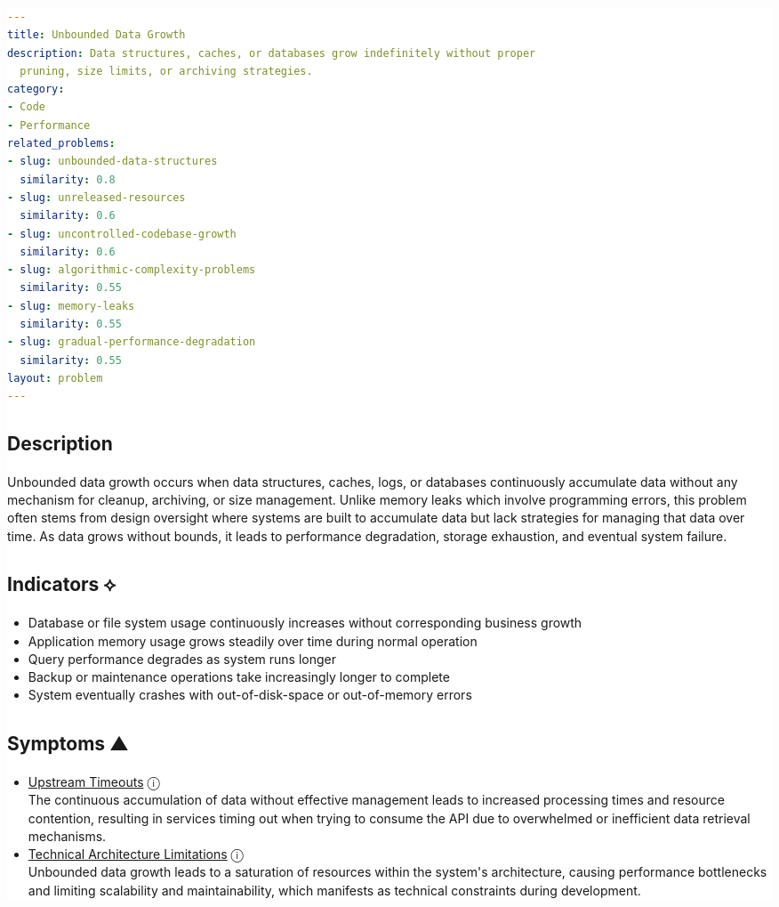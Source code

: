 ```yaml
---
title: Unbounded Data Growth
description: Data structures, caches, or databases grow indefinitely without proper
  pruning, size limits, or archiving strategies.
category:
- Code
- Performance
related_problems:
- slug: unbounded-data-structures
  similarity: 0.8
- slug: unreleased-resources
  similarity: 0.6
- slug: uncontrolled-codebase-growth
  similarity: 0.6
- slug: algorithmic-complexity-problems
  similarity: 0.55
- slug: memory-leaks
  similarity: 0.55
- slug: gradual-performance-degradation
  similarity: 0.55
layout: problem
---
```


## Description

Unbounded data growth occurs when data structures, caches, logs, or databases continuously accumulate data without any mechanism for cleanup, archiving, or size management. Unlike memory leaks which involve programming errors, this problem often stems from design oversight where systems are built to accumulate data but lack strategies for managing that data over time. As data grows without bounds, it leads to performance degradation, storage exhaustion, and eventual system failure.

## Indicators ⟡
- Database or file system usage continuously increases without corresponding business growth
- Application memory usage grows steadily over time during normal operation
- Query performance degrades as system runs longer
- Backup or maintenance operations take increasingly longer to complete
- System eventually crashes with out-of-disk-space or out-of-memory errors

## Symptoms ▲
- [Upstream Timeouts](upstream-timeouts.md) <span class="info-tooltip" title="Confidence: 0.475, Strength: 0.661">ⓘ</span>
<br/>  The continuous accumulation of data without effective management leads to increased processing times and resource contention, resulting in services timing out when trying to consume the API due to overwhelmed or inefficient data retrieval mechanisms.
- [Technical Architecture Limitations](technical-architecture-limitations.md) <span class="info-tooltip" title="Confidence: 0.355, Strength: 0.666">ⓘ</span>
<br/>  Unbounded data growth leads to a saturation of resources within the system's architecture, causing performance bottlenecks and limiting scalability and maintainability, which manifests as technical constraints during development.
